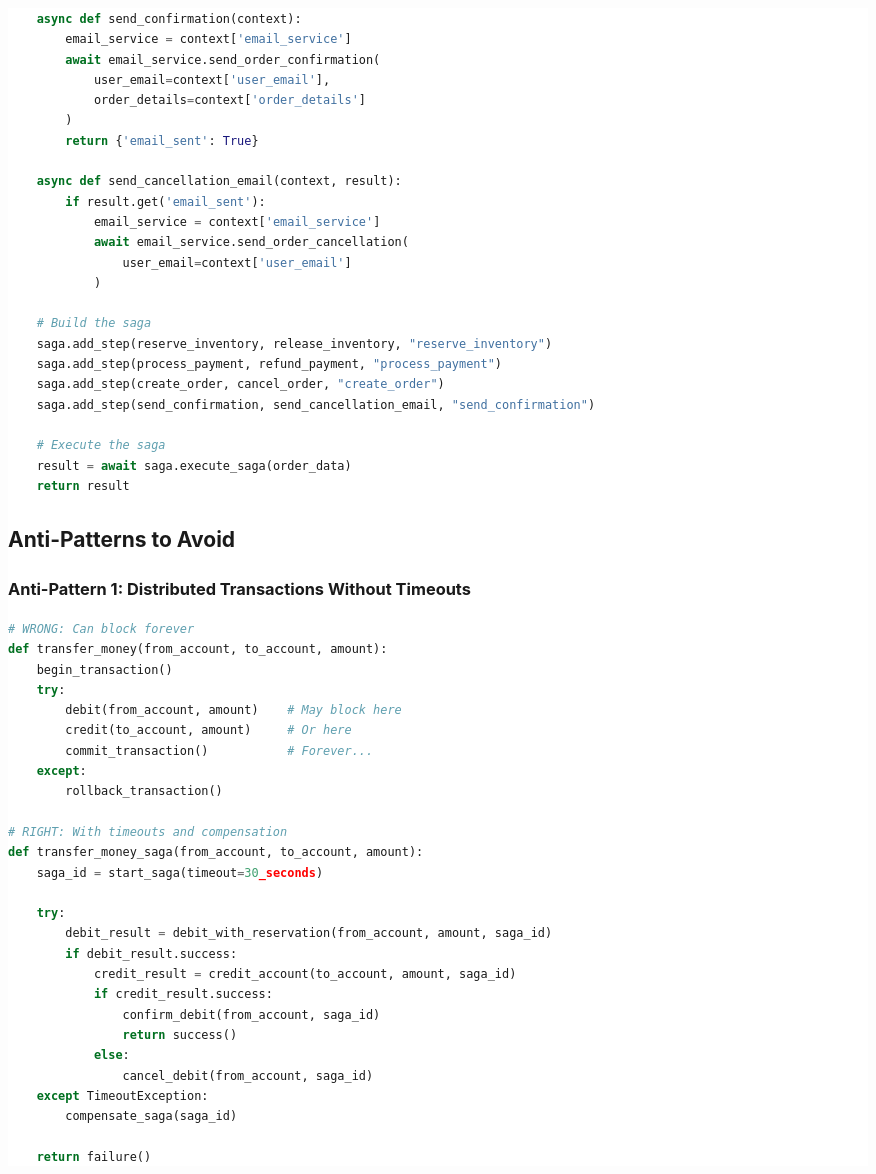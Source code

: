 ```python
    async def send_confirmation(context):
        email_service = context['email_service']
        await email_service.send_order_confirmation(
            user_email=context['user_email'],
            order_details=context['order_details']
        )
        return {'email_sent': True}
    
    async def send_cancellation_email(context, result):
        if result.get('email_sent'):
            email_service = context['email_service']
            await email_service.send_order_cancellation(
                user_email=context['user_email']
            )
    
    # Build the saga
    saga.add_step(reserve_inventory, release_inventory, "reserve_inventory")
    saga.add_step(process_payment, refund_payment, "process_payment")
    saga.add_step(create_order, cancel_order, "create_order")
    saga.add_step(send_confirmation, send_cancellation_email, "send_confirmation")
    
    # Execute the saga
    result = await saga.execute_saga(order_data)
    return result
```

## Anti-Patterns to Avoid

### Anti-Pattern 1: Distributed Transactions Without Timeouts

```python
# WRONG: Can block forever
def transfer_money(from_account, to_account, amount):
    begin_transaction()
    try:
        debit(from_account, amount)    # May block here
        credit(to_account, amount)     # Or here  
        commit_transaction()           # Forever...
    except:
        rollback_transaction()

# RIGHT: With timeouts and compensation
def transfer_money_saga(from_account, to_account, amount):
    saga_id = start_saga(timeout=30_seconds)
    
    try:
        debit_result = debit_with_reservation(from_account, amount, saga_id)
        if debit_result.success:
            credit_result = credit_account(to_account, amount, saga_id)
            if credit_result.success:
                confirm_debit(from_account, saga_id)
                return success()
            else:
                cancel_debit(from_account, saga_id)
    except TimeoutException:
        compensate_saga(saga_id)
    
    return failure()
```
